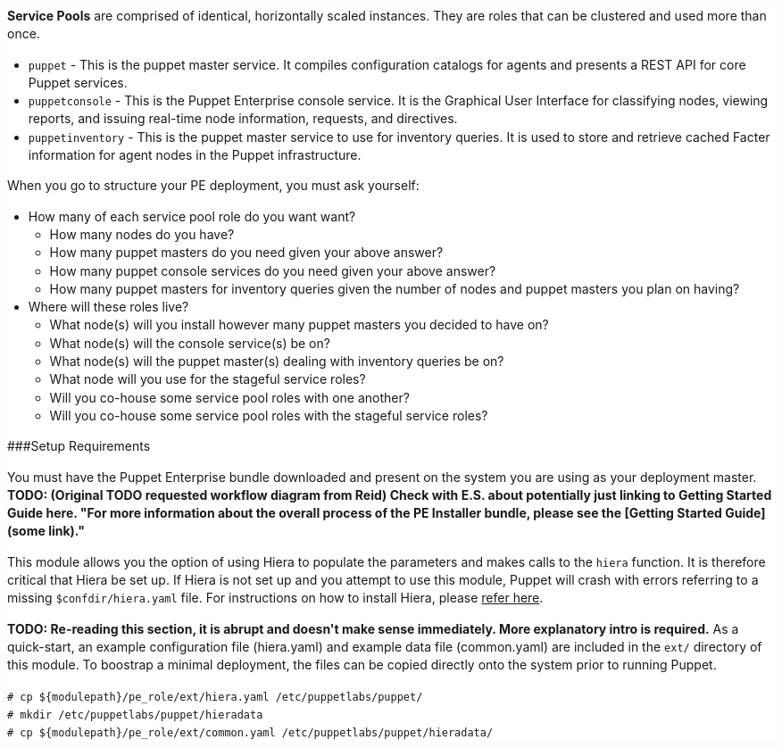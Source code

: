 **Service Pools** are comprised of identical, horizontally scaled instances. They are roles that can be clustered and used more than once.

* `puppet` - This is the puppet master service. It compiles configuration catalogs for agents and presents a REST API for core Puppet services.
* `puppetconsole` - This is the Puppet Enterprise console service. It is the Graphical User Interface for classifying nodes, viewing reports, and issuing real-time node information, requests, and directives.
* `puppetinventory` - This is the puppet master service to use for inventory queries. It is used to store and retrieve cached Facter information for agent nodes in the Puppet infrastructure.

When you go to structure your PE deployment, you must ask yourself:

* How many of each service pool role do you want want?
    * How many nodes do you have? 
    * How many puppet masters do you need given your above answer?
    * How many puppet console services do you need given your above answer? 
    * How many puppet masters for inventory queries given the number of nodes and puppet masters you plan on having?  
* Where will these roles live? 
    *  What node(s) will you install however many puppet masters you decided to have on?
    * What node(s) will the console service(s) be on? 
    * What node(s) will the puppet master(s) dealing with inventory queries be on?
    * What node will you use for the stageful service roles? 
    * Will you co-house some service pool roles with one another? 
    * Will you co-house some service pool roles with the stageful service roles?  

###Setup Requirements 

You must have the Puppet Enterprise bundle downloaded and present on the system you are using as your deployment master. **TODO: (Original TODO requested workflow diagram from Reid) Check with E.S. about potentially just linking to Getting Started Guide here. "For more information about the overall process of the PE Installer bundle, please see the [Getting Started Guide](some link)."**

This module allows you the option of using Hiera to populate the parameters and makes calls to the `hiera` function. It is therefore critical that Hiera be set up. If Hiera is not set up and you attempt to use this module, Puppet will crash with errors referring to a missing `$confdir/hiera.yaml` file. For instructions on how to install Hiera, please [refer here](http://docs.puppetlabs.com/hiera/1/installing.html).

**TODO: Re-reading this section, it is abrupt and doesn't make sense immediately. More explanatory intro is required.** As a quick-start, an example configuration file (hiera.yaml) and example data file (common.yaml) are included in the `ext/` directory of this module. To boostrap a minimal deployment, the files can be copied directly onto the system prior to running Puppet. 

    # cp ${modulepath}/pe_role/ext/hiera.yaml /etc/puppetlabs/puppet/
    # mkdir /etc/puppetlabs/puppet/hieradata
    # cp ${modulepath}/pe_role/ext/common.yaml /etc/puppetlabs/puppet/hieradata/
